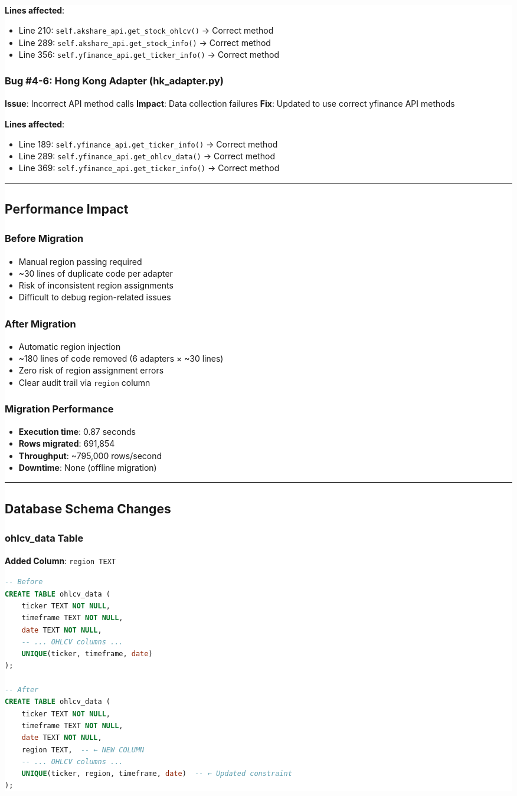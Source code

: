 **Lines affected**:
- Line 210: `self.akshare_api.get_stock_ohlcv()` → Correct method
- Line 289: `self.akshare_api.get_stock_info()` → Correct method
- Line 356: `self.yfinance_api.get_ticker_info()` → Correct method

### Bug #4-6: Hong Kong Adapter (hk_adapter.py)
**Issue**: Incorrect API method calls
**Impact**: Data collection failures
**Fix**: Updated to use correct yfinance API methods

**Lines affected**:
- Line 189: `self.yfinance_api.get_ticker_info()` → Correct method
- Line 289: `self.yfinance_api.get_ohlcv_data()` → Correct method
- Line 369: `self.yfinance_api.get_ticker_info()` → Correct method

---

## Performance Impact

### Before Migration
- Manual region passing required
- ~30 lines of duplicate code per adapter
- Risk of inconsistent region assignments
- Difficult to debug region-related issues

### After Migration
- Automatic region injection
- ~180 lines of code removed (6 adapters × ~30 lines)
- Zero risk of region assignment errors
- Clear audit trail via `region` column

### Migration Performance
- **Execution time**: 0.87 seconds
- **Rows migrated**: 691,854
- **Throughput**: ~795,000 rows/second
- **Downtime**: None (offline migration)

---

## Database Schema Changes

### ohlcv_data Table
**Added Column**: `region TEXT`

```sql
-- Before
CREATE TABLE ohlcv_data (
    ticker TEXT NOT NULL,
    timeframe TEXT NOT NULL,
    date TEXT NOT NULL,
    -- ... OHLCV columns ...
    UNIQUE(ticker, timeframe, date)
);

-- After
CREATE TABLE ohlcv_data (
    ticker TEXT NOT NULL,
    timeframe TEXT NOT NULL,
    date TEXT NOT NULL,
    region TEXT,  -- ← NEW COLUMN
    -- ... OHLCV columns ...
    UNIQUE(ticker, region, timeframe, date)  -- ← Updated constraint
);
```